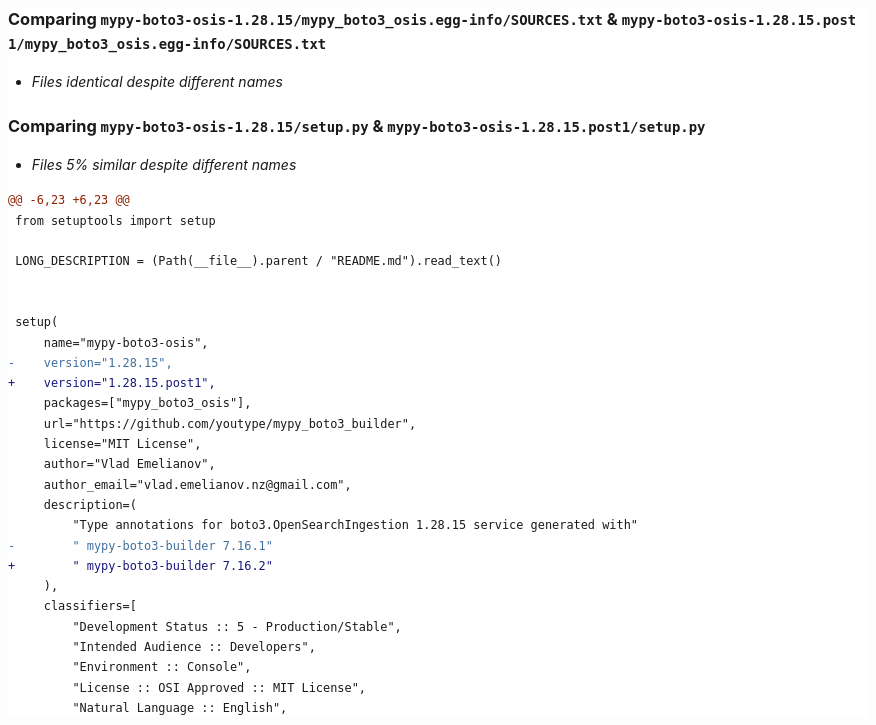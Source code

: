 ### Comparing `mypy-boto3-osis-1.28.15/mypy_boto3_osis.egg-info/SOURCES.txt` & `mypy-boto3-osis-1.28.15.post1/mypy_boto3_osis.egg-info/SOURCES.txt`

 * *Files identical despite different names*

### Comparing `mypy-boto3-osis-1.28.15/setup.py` & `mypy-boto3-osis-1.28.15.post1/setup.py`

 * *Files 5% similar despite different names*

```diff
@@ -6,23 +6,23 @@
 from setuptools import setup
 
 LONG_DESCRIPTION = (Path(__file__).parent / "README.md").read_text()
 
 
 setup(
     name="mypy-boto3-osis",
-    version="1.28.15",
+    version="1.28.15.post1",
     packages=["mypy_boto3_osis"],
     url="https://github.com/youtype/mypy_boto3_builder",
     license="MIT License",
     author="Vlad Emelianov",
     author_email="vlad.emelianov.nz@gmail.com",
     description=(
         "Type annotations for boto3.OpenSearchIngestion 1.28.15 service generated with"
-        " mypy-boto3-builder 7.16.1"
+        " mypy-boto3-builder 7.16.2"
     ),
     classifiers=[
         "Development Status :: 5 - Production/Stable",
         "Intended Audience :: Developers",
         "Environment :: Console",
         "License :: OSI Approved :: MIT License",
         "Natural Language :: English",
```

